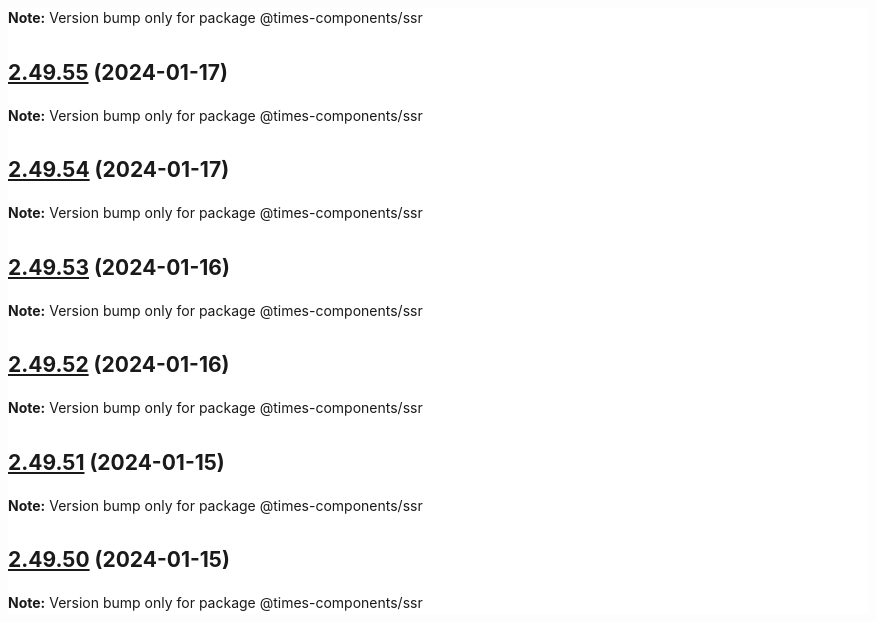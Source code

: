 **Note:** Version bump only for package @times-components/ssr





## [2.49.55](https://github.com/newsuk/times-components/compare/@times-components/ssr@2.49.54...@times-components/ssr@2.49.55) (2024-01-17)

**Note:** Version bump only for package @times-components/ssr





## [2.49.54](https://github.com/newsuk/times-components/compare/@times-components/ssr@2.49.53...@times-components/ssr@2.49.54) (2024-01-17)

**Note:** Version bump only for package @times-components/ssr





## [2.49.53](https://github.com/newsuk/times-components/compare/@times-components/ssr@2.49.52...@times-components/ssr@2.49.53) (2024-01-16)

**Note:** Version bump only for package @times-components/ssr





## [2.49.52](https://github.com/newsuk/times-components/compare/@times-components/ssr@2.49.51...@times-components/ssr@2.49.52) (2024-01-16)

**Note:** Version bump only for package @times-components/ssr





## [2.49.51](https://github.com/newsuk/times-components/compare/@times-components/ssr@2.49.50...@times-components/ssr@2.49.51) (2024-01-15)

**Note:** Version bump only for package @times-components/ssr





## [2.49.50](https://github.com/newsuk/times-components/compare/@times-components/ssr@2.49.49...@times-components/ssr@2.49.50) (2024-01-15)

**Note:** Version bump only for package @times-components/ssr
